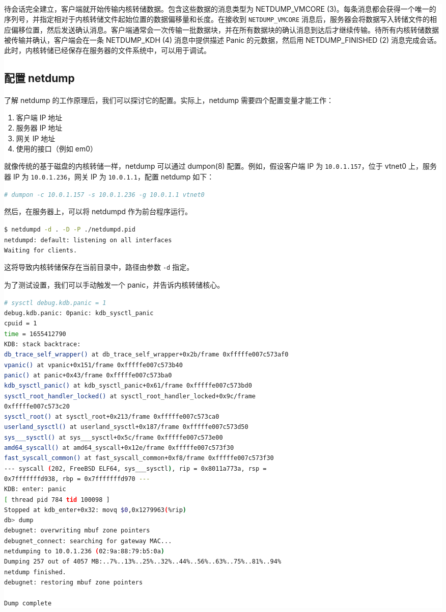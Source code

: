 待会话完全建立，客户端就开始传输内核转储数据。包含这些数据的消息类型为 NETDUMP_VMCORE (3)。每条消息都会获得一个唯一的序列号，并指定相对于内核转储文件起始位置的数据偏移量和长度。在接收到 `NETDUMP_VMCORE` 消息后，服务器会将数据写入转储文件的相应偏移位置，然后发送确认消息。客户端通常会一次传输一批数据块，并在所有数据块的确认消息到达后才继续传输。待所有内核转储数据被传输并确认，客户端会在一条 NETDUMP_KDH (4) 消息中提供描述 Panic 的元数据，然后用 NETDUMP_FINISHED (2) 消息完成会话。此时，内核转储已经保存在服务器的文件系统中，可以用于调试。

## 配置 netdump

了解 netdump 的工作原理后，我们可以探讨它的配置。实际上，netdump 需要四个配置变量才能工作：

1. 客户端 IP 地址
2. 服务器 IP 地址
3. 网关 IP 地址
4. 使用的接口（例如 em0）

就像传统的基于磁盘的内核转储一样，netdump 可以通过 dumpon(8) 配置。例如，假设客户端 IP 为 `10.0.1.157`，位于 vtnet0 上，服务器 IP 为 `10.0.1.236`，网关 IP 为 `10.0.1.1`，配置 netdump 如下：

```sh
# dumpon -c 10.0.1.157 -s 10.0.1.236 -g 10.0.1.1 vtnet0
```

然后，在服务器上，可以将 netdumpd 作为前台程序运行。

```sh
$ netdumpd -d . -D -P ./netdumpd.pid
netdumpd: default: listening on all interfaces
Waiting for clients.
```

这将导致内核转储保存在当前目录中，路径由参数 `-d` 指定。

为了测试设置，我们可以手动触发一个 panic，并告诉内核转储核心。

```sh
# sysctl debug.kdb.panic = 1
debug.kdb.panic: 0panic: kdb_sysctl_panic
cpuid = 1
time = 1655412790
KDB: stack backtrace:
db_trace_self_wrapper() at db_trace_self_wrapper+0x2b/frame 0xfffffe007c573af0
vpanic() at vpanic+0x151/frame 0xfffffe007c573b40
panic() at panic+0x43/frame 0xfffffe007c573ba0
kdb_sysctl_panic() at kdb_sysctl_panic+0x61/frame 0xfffffe007c573bd0
sysctl_root_handler_locked() at sysctl_root_handler_locked+0x9c/frame
0xfffffe007c573c20
sysctl_root() at sysctl_root+0x213/frame 0xfffffe007c573ca0
userland_sysctl() at userland_sysctl+0x187/frame 0xfffffe007c573d50
sys___sysctl() at sys___sysctl+0x5c/frame 0xfffffe007c573e00
amd64_syscall() at amd64_syscall+0x12e/frame 0xfffffe007c573f30
fast_syscall_common() at fast_syscall_common+0xf8/frame 0xfffffe007c573f30
--- syscall (202, FreeBSD ELF64, sys___sysctl), rip = 0x8011a773a, rsp = 
0x7fffffffd938, rbp = 0x7fffffffd970 ---
KDB: enter: panic
[ thread pid 784 tid 100098 ]
Stopped at kdb_enter+0x32: movq $0,0x1279963(%rip)
db> dump
debugnet: overwriting mbuf zone pointers
debugnet_connect: searching for gateway MAC...
netdumping to 10.0.1.236 (02:9a:88:79:b5:0a)
Dumping 257 out of 4057 MB:..7%..13%..25%..32%..44%..56%..63%..75%..81%..94%
netdump finished.
debugnet: restoring mbuf zone pointers

Dump complete
```
